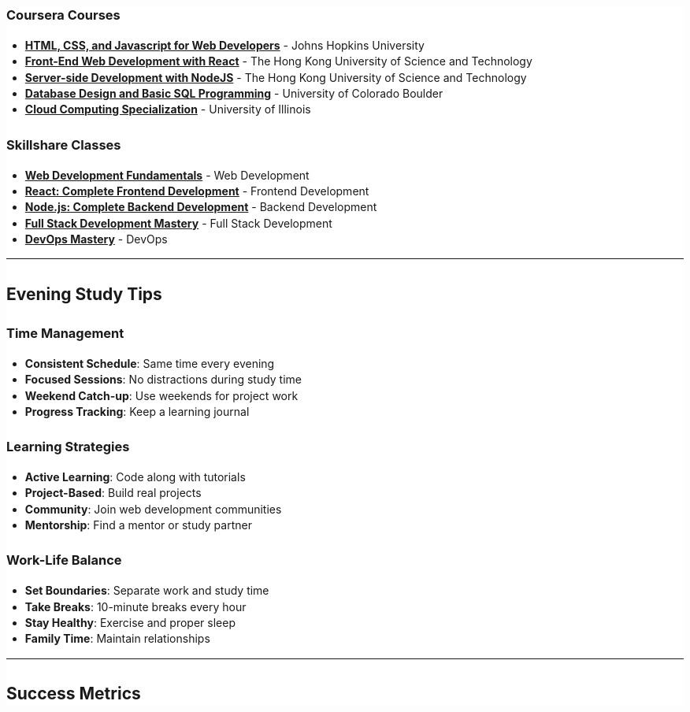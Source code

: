 ### Coursera Courses
- **[HTML, CSS, and Javascript for Web Developers](https://www.coursera.org/learn/html-css-javascript-for-web-developers)** - Johns Hopkins University
- **[Front-End Web Development with React](https://www.coursera.org/learn/front-end-react)** - The Hong Kong University of Science and Technology
- **[Server-side Development with NodeJS](https://www.coursera.org/learn/server-side-nodejs)** - The Hong Kong University of Science and Technology
- **[Database Design and Basic SQL Programming](https://www.coursera.org/learn/database-design)** - University of Colorado Boulder
- **[Cloud Computing Specialization](https://www.coursera.org/specializations/cloud-computing)** - University of Illinois

### Skillshare Classes
- **[Web Development Fundamentals](https://www.skillshare.com/classes/Web-Development-Fundamentals/)** - Web Development
- **[React: Complete Frontend Development](https://www.skillshare.com/classes/React-Complete-Frontend-Development/)** - Frontend Development
- **[Node.js: Complete Backend Development](https://www.skillshare.com/classes/Node-js-Complete-Backend-Development/)** - Backend Development
- **[Full Stack Development Mastery](https://www.skillshare.com/classes/Full-Stack-Development-Mastery/)** - Full Stack Development
- **[DevOps Mastery](https://www.skillshare.com/classes/DevOps-Mastery/)** - DevOps

---

## Evening Study Tips

### **Time Management**
- **Consistent Schedule**: Same time every evening
- **Focused Sessions**: No distractions during study time
- **Weekend Catch-up**: Use weekends for project work
- **Progress Tracking**: Keep a learning journal

### **Learning Strategies**
- **Active Learning**: Code along with tutorials
- **Project-Based**: Build real projects
- **Community**: Join web development communities
- **Mentorship**: Find a mentor or study partner

### **Work-Life Balance**
- **Set Boundaries**: Separate work and study time
- **Take Breaks**: 10-minute breaks every hour
- **Stay Healthy**: Exercise and proper sleep
- **Family Time**: Maintain relationships

---

## Success Metrics
